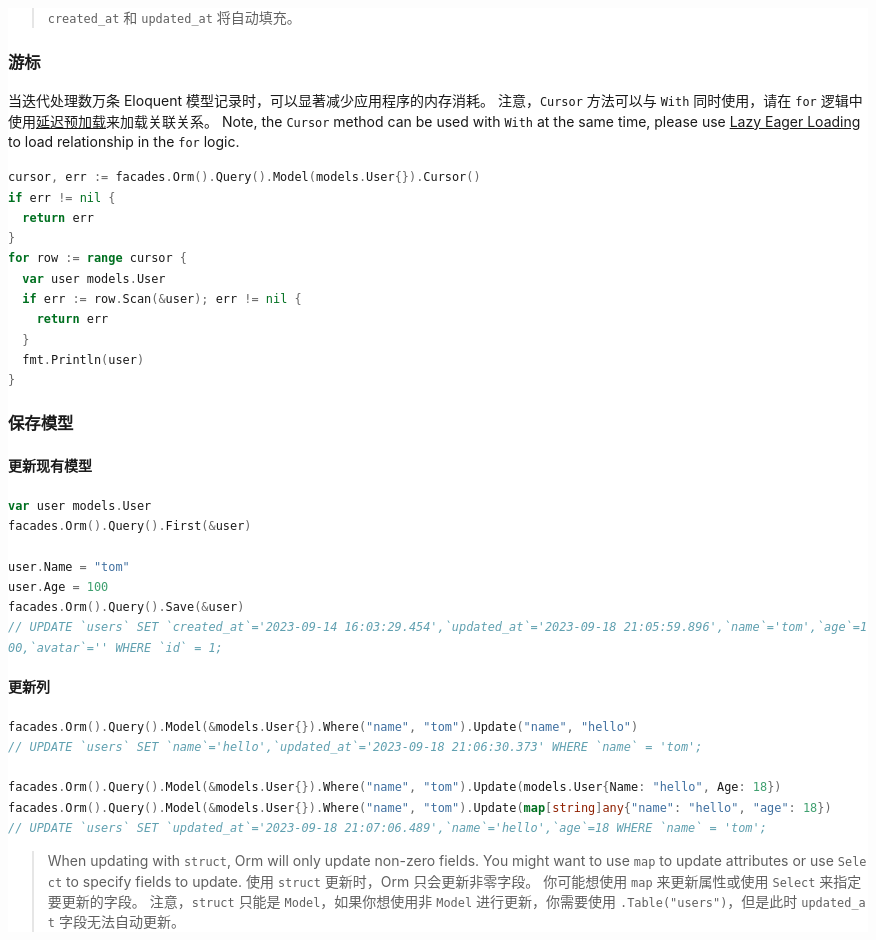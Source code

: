 > `created_at` 和 `updated_at` 将自动填充。

### 游标

当迭代处理数万条 Eloquent 模型记录时，可以显著减少应用程序的内存消耗。 注意，`Cursor` 方法可以与 `With` 同时使用，请在 `for` 逻辑中使用[延迟预加载](./relationships#lazy-eager-loading)来加载关联关系。 Note, the `Cursor` method can be used with `With` at the same time, please
use [Lazy Eager Loading](./relationships#lazy-eager-loading) to load relationship in the `for` logic.

```go
cursor, err := facades.Orm().Query().Model(models.User{}).Cursor()
if err != nil {
  return err
}
for row := range cursor {
  var user models.User
  if err := row.Scan(&user); err != nil {
    return err
  }
  fmt.Println(user)
}
```

### 保存模型

#### 更新现有模型

```go
var user models.User
facades.Orm().Query().First(&user)

user.Name = "tom"
user.Age = 100
facades.Orm().Query().Save(&user)
// UPDATE `users` SET `created_at`='2023-09-14 16:03:29.454',`updated_at`='2023-09-18 21:05:59.896',`name`='tom',`age`=100,`avatar`='' WHERE `id` = 1;
```

#### 更新列

```go
facades.Orm().Query().Model(&models.User{}).Where("name", "tom").Update("name", "hello")
// UPDATE `users` SET `name`='hello',`updated_at`='2023-09-18 21:06:30.373' WHERE `name` = 'tom';

facades.Orm().Query().Model(&models.User{}).Where("name", "tom").Update(models.User{Name: "hello", Age: 18})
facades.Orm().Query().Model(&models.User{}).Where("name", "tom").Update(map[string]any{"name": "hello", "age": 18})
// UPDATE `users` SET `updated_at`='2023-09-18 21:07:06.489',`name`='hello',`age`=18 WHERE `name` = 'tom';
```

> When updating with `struct`, Orm will only update non-zero fields. You might want to use `map` to update attributes or
> use `Select` to specify fields to update. 使用 `struct` 更新时，Orm 只会更新非零字段。 你可能想使用 `map` 来更新属性或使用 `Select` 来指定要更新的字段。 注意，`struct` 只能是 `Model`，如果你想使用非 `Model` 进行更新，你需要使用 `.Table("users")`，但是此时 `updated_at` 字段无法自动更新。
